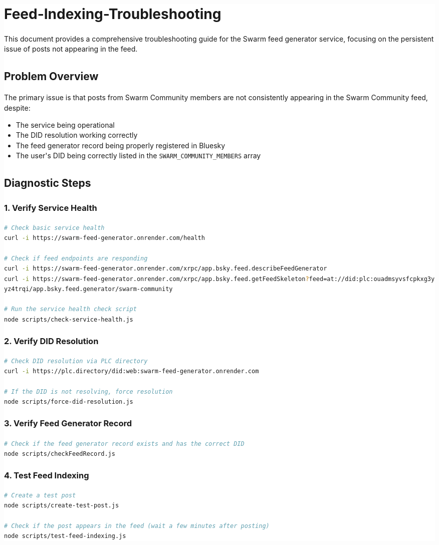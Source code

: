 # Feed-Indexing-Troubleshooting

This document provides a comprehensive troubleshooting guide for the Swarm feed generator service, focusing on the persistent issue of posts not appearing in the feed.

## Problem Overview

The primary issue is that posts from Swarm Community members are not consistently appearing in the Swarm Community feed, despite:
- The service being operational
- The DID resolution working correctly
- The feed generator record being properly registered in Bluesky
- The user's DID being correctly listed in the `SWARM_COMMUNITY_MEMBERS` array

## Diagnostic Steps

### 1. Verify Service Health

```bash
# Check basic service health
curl -i https://swarm-feed-generator.onrender.com/health

# Check if feed endpoints are responding
curl -i https://swarm-feed-generator.onrender.com/xrpc/app.bsky.feed.describeFeedGenerator
curl -i https://swarm-feed-generator.onrender.com/xrpc/app.bsky.feed.getFeedSkeleton?feed=at://did:plc:ouadmsyvsfcpkxg3yyz4trqi/app.bsky.feed.generator/swarm-community

# Run the service health check script
node scripts/check-service-health.js
```

### 2. Verify DID Resolution

```bash
# Check DID resolution via PLC directory
curl -i https://plc.directory/did:web:swarm-feed-generator.onrender.com

# If the DID is not resolving, force resolution
node scripts/force-did-resolution.js
```

### 3. Verify Feed Generator Record

```bash
# Check if the feed generator record exists and has the correct DID
node scripts/checkFeedRecord.js
```

### 4. Test Feed Indexing

```bash
# Create a test post
node scripts/create-test-post.js

# Check if the post appears in the feed (wait a few minutes after posting)
node scripts/test-feed-indexing.js
```
